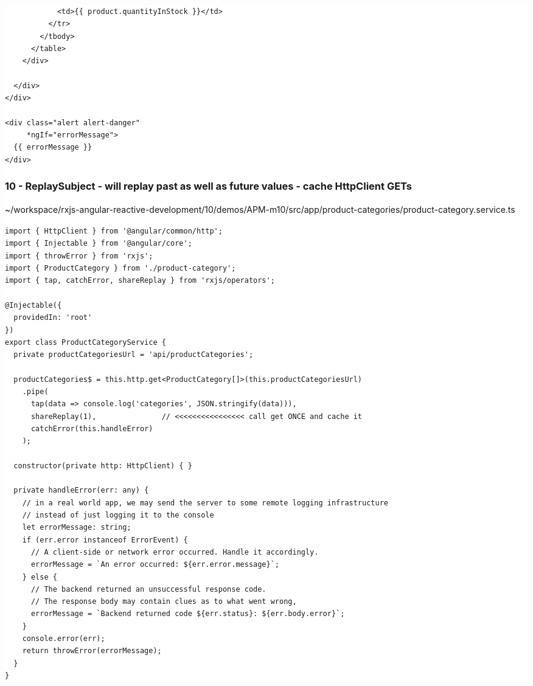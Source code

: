 ```
            <td>{{ product.quantityInStock }}</td>
          </tr>
        </tbody>
      </table>
    </div>

  </div>
</div>

<div class="alert alert-danger"
     *ngIf="errorMessage">
  {{ errorMessage }}
</div>
```

### 10 - ReplaySubject - will replay past as well as future values - cache HttpClient GETs
~/workspace/rxjs-angular-reactive-development/10/demos/APM-m10/src/app/product-categories/product-category.service.ts
```
import { HttpClient } from '@angular/common/http';
import { Injectable } from '@angular/core';
import { throwError } from 'rxjs';
import { ProductCategory } from './product-category';
import { tap, catchError, shareReplay } from 'rxjs/operators';

@Injectable({
  providedIn: 'root'
})
export class ProductCategoryService {
  private productCategoriesUrl = 'api/productCategories';

  productCategories$ = this.http.get<ProductCategory[]>(this.productCategoriesUrl)
    .pipe(
      tap(data => console.log('categories', JSON.stringify(data))),
      shareReplay(1),				// <<<<<<<<<<<<<<<< call get ONCE and cache it
      catchError(this.handleError)
    );

  constructor(private http: HttpClient) { }

  private handleError(err: any) {
    // in a real world app, we may send the server to some remote logging infrastructure
    // instead of just logging it to the console
    let errorMessage: string;
    if (err.error instanceof ErrorEvent) {
      // A client-side or network error occurred. Handle it accordingly.
      errorMessage = `An error occurred: ${err.error.message}`;
    } else {
      // The backend returned an unsuccessful response code.
      // The response body may contain clues as to what went wrong,
      errorMessage = `Backend returned code ${err.status}: ${err.body.error}`;
    }
    console.error(err);
    return throwError(errorMessage);
  }
}
```
